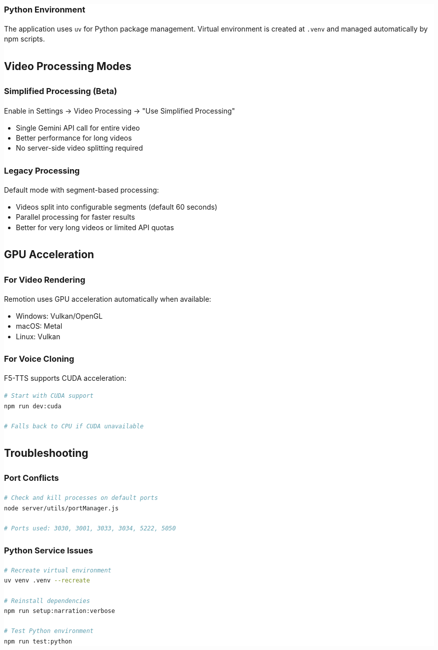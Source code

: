 ### Python Environment
The application uses `uv` for Python package management. Virtual environment is created at `.venv` and managed automatically by npm scripts.

## Video Processing Modes

### Simplified Processing (Beta)
Enable in Settings → Video Processing → "Use Simplified Processing"
- Single Gemini API call for entire video
- Better performance for long videos
- No server-side video splitting required

### Legacy Processing
Default mode with segment-based processing:
- Videos split into configurable segments (default 60 seconds)
- Parallel processing for faster results
- Better for very long videos or limited API quotas

## GPU Acceleration

### For Video Rendering
Remotion uses GPU acceleration automatically when available:
- Windows: Vulkan/OpenGL
- macOS: Metal
- Linux: Vulkan

### For Voice Cloning
F5-TTS supports CUDA acceleration:
```bash
# Start with CUDA support
npm run dev:cuda

# Falls back to CPU if CUDA unavailable
```

## Troubleshooting

### Port Conflicts
```bash
# Check and kill processes on default ports
node server/utils/portManager.js

# Ports used: 3030, 3001, 3033, 3034, 5222, 5050
```

### Python Service Issues
```bash
# Recreate virtual environment
uv venv .venv --recreate

# Reinstall dependencies
npm run setup:narration:verbose

# Test Python environment
npm run test:python
```
